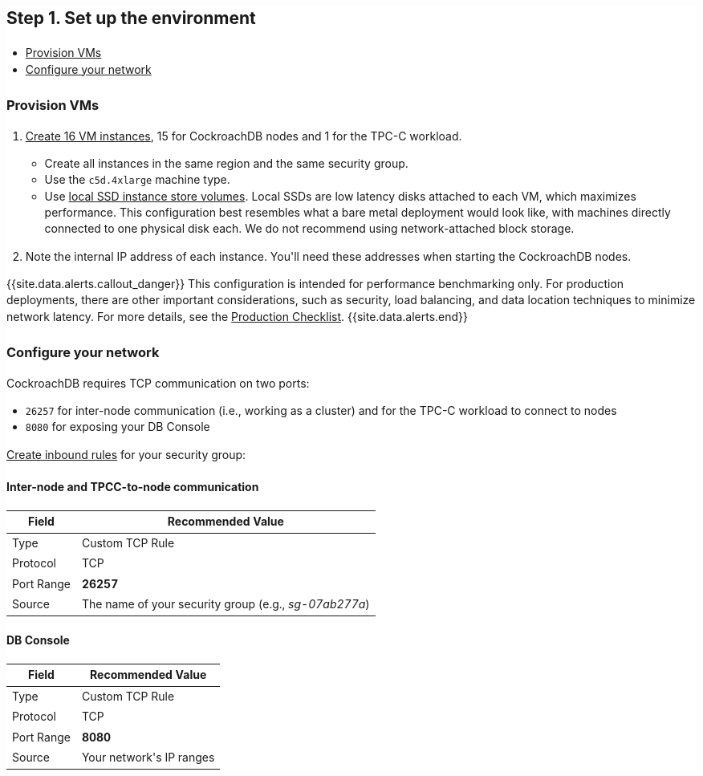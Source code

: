 ## Step 1. Set up the environment

- [Provision VMs](#provision-vms)
- [Configure your network](#configure-your-network)

### Provision VMs

1. [Create 16 VM instances](https://docs.aws.amazon.com/AWSEC2/latest/UserGuide/LaunchingAndUsingInstances.html), 15 for CockroachDB nodes and 1 for the TPC-C workload.
    - Create all instances in the same region and the same security group.
    - Use the `c5d.4xlarge` machine type.
    - Use [local SSD instance store volumes](https://docs.aws.amazon.com/AWSEC2/latest/UserGuide/InstanceStorage.html#instance-store-volumes). Local SSDs are low latency disks attached to each VM, which maximizes performance. This configuration best resembles what a bare metal deployment would look like, with machines directly connected to one physical disk each. We do not recommend using network-attached block storage.

2. Note the internal IP address of each instance. You'll need these addresses when starting the CockroachDB nodes.

{{site.data.alerts.callout_danger}}
This configuration is intended for performance benchmarking only. For production deployments, there are other important considerations, such as security, load balancing, and data location techniques to minimize network latency. For more details, see the [Production Checklist](recommended-production-settings.html).
{{site.data.alerts.end}}

### Configure your network

CockroachDB requires TCP communication on two ports:

- `26257` for inter-node communication (i.e., working as a cluster) and for the TPC-C workload to connect to nodes
- `8080` for exposing your DB Console

[Create inbound rules](https://docs.aws.amazon.com/AWSEC2/latest/UserGuide/using-network-security.html#adding-security-group-rule) for your security group:

#### Inter-node and TPCC-to-node communication

 Field | Recommended Value
-------|-------------------
 Type | Custom TCP Rule
 Protocol | TCP
 Port Range | **26257**
 Source | The name of your security group (e.g., *sg-07ab277a*)

#### DB Console

 Field | Recommended Value
-------|-------------------
 Type | Custom TCP Rule
 Protocol | TCP
 Port Range | **8080**
 Source | Your network's IP ranges
